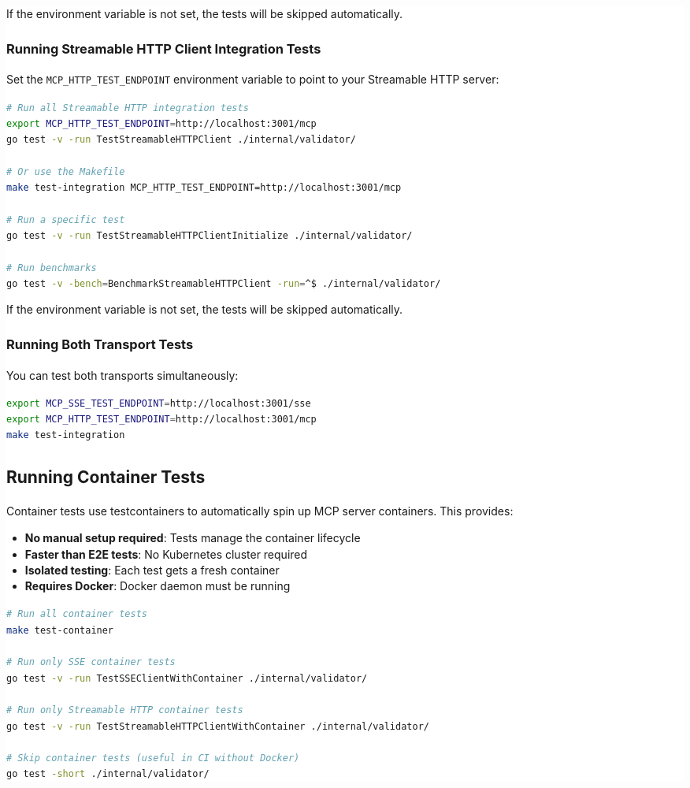 If the environment variable is not set, the tests will be skipped automatically.

### Running Streamable HTTP Client Integration Tests

Set the `MCP_HTTP_TEST_ENDPOINT` environment variable to point to your Streamable HTTP server:

```bash
# Run all Streamable HTTP integration tests
export MCP_HTTP_TEST_ENDPOINT=http://localhost:3001/mcp
go test -v -run TestStreamableHTTPClient ./internal/validator/

# Or use the Makefile
make test-integration MCP_HTTP_TEST_ENDPOINT=http://localhost:3001/mcp

# Run a specific test
go test -v -run TestStreamableHTTPClientInitialize ./internal/validator/

# Run benchmarks
go test -v -bench=BenchmarkStreamableHTTPClient -run=^$ ./internal/validator/
```

If the environment variable is not set, the tests will be skipped automatically.

### Running Both Transport Tests

You can test both transports simultaneously:

```bash
export MCP_SSE_TEST_ENDPOINT=http://localhost:3001/sse
export MCP_HTTP_TEST_ENDPOINT=http://localhost:3001/mcp
make test-integration
```

## Running Container Tests

Container tests use testcontainers to automatically spin up MCP server containers. This provides:
- **No manual setup required**: Tests manage the container lifecycle
- **Faster than E2E tests**: No Kubernetes cluster required
- **Isolated testing**: Each test gets a fresh container
- **Requires Docker**: Docker daemon must be running

```bash
# Run all container tests
make test-container

# Run only SSE container tests
go test -v -run TestSSEClientWithContainer ./internal/validator/

# Run only Streamable HTTP container tests
go test -v -run TestStreamableHTTPClientWithContainer ./internal/validator/

# Skip container tests (useful in CI without Docker)
go test -short ./internal/validator/
```
